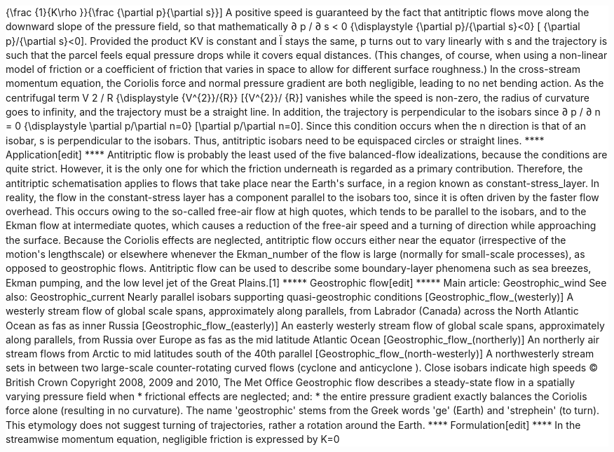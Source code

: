 {\frac  {1}{K\rho }}{\frac  {\partial p}{\partial s}}]
A positive speed is guaranteed by the fact that antitriptic flows move along
the downward slope of the pressure field, so that mathematically      &#x2202;
p   /   &#x2202; s  < 0   {\displaystyle {\partial p}/{\partial s}<0}  [
{\partial p}/{\partial s}<0]. Provided the product KV is constant and Ï stays
the same, p turns out to vary linearly with s and the trajectory is such that
the parcel feels equal pressure drops while it covers equal distances. (This
changes, of course, when using a non-linear model of friction or a coefficient
of friction that varies in space to allow for different surface roughness.)
In the cross-stream momentum equation, the Coriolis force and normal pressure
gradient are both negligible, leading to no net bending action. As the
centrifugal term       V  2     /   R    {\displaystyle {V^{2}}/{R}}  [{V^{2}}/
{R}] vanishes while the speed is non-zero, the radius of curvature goes to
infinity, and the trajectory must be a straight line. In addition, the
trajectory is perpendicular to the isobars since     &#x2202; p  /  &#x2202; n
= 0   {\displaystyle \partial p/\partial n=0}  [\partial p/\partial n=0]. Since
this condition occurs when the n direction is that of an isobar, s is
perpendicular to the isobars. Thus, antitriptic isobars need to be equispaced
circles or straight lines.
**** Application[edit] ****
Antitriptic flow is probably the least used of the five balanced-flow
idealizations, because the conditions are quite strict. However, it is the only
one for which the friction underneath is regarded as a primary contribution.
Therefore, the antitriptic schematisation applies to flows that take place near
the Earth's surface, in a region known as constant-stress_layer.
In reality, the flow in the constant-stress layer has a component parallel to
the isobars too, since it is often driven by the faster flow overhead. This
occurs owing to the so-called free-air flow at high quotes, which tends to be
parallel to the isobars, and to the Ekman flow at intermediate quotes, which
causes a reduction of the free-air speed and a turning of direction while
approaching the surface.
Because the Coriolis effects are neglected, antitriptic flow occurs either near
the equator (irrespective of the motion's lengthscale) or elsewhere whenever
the Ekman_number of the flow is large (normally for small-scale processes), as
opposed to geostrophic flows.
Antitriptic flow can be used to describe some boundary-layer phenomena such as
sea breezes, Ekman pumping, and the low level jet of the Great Plains.[1]
***** Geostrophic flow[edit] *****
Main article: Geostrophic_wind
See also: Geostrophic_current
Nearly parallel isobars supporting quasi-geostrophic conditions
[Geostrophic_flow_(westerly)]
A westerly stream flow of global scale spans, approximately along parallels,
from Labrador (Canada) across the North Atlantic Ocean as fas as inner Russia
[Geostrophic_flow_(easterly)]
An easterly westerly stream flow of global scale spans, approximately along
parallels, from Russia over Europe as fas as the mid latitude Atlantic Ocean
[Geostrophic_flow_(northerly)]
An northerly air stream flows from Arctic to mid latitudes south of the 40th
parallel
[Geostrophic_flow_(north-westerly)]
A northwesterly stream sets in between two large-scale counter-rotating curved
flows (cyclone and anticyclone ). Close isobars indicate high speeds
© British Crown Copyright 2008, 2009 and 2010, The Met Office
Geostrophic flow describes a steady-state flow in a spatially varying pressure
field when
    * frictional effects are neglected; and:
    * the entire pressure gradient exactly balances the Coriolis force alone
      (resulting in no curvature).
The name 'geostrophic' stems from the Greek words 'ge' (Earth) and 'strephein'
(to turn). This etymology does not suggest turning of trajectories, rather a
rotation around the Earth.
**** Formulation[edit] ****
In the streamwise momentum equation, negligible friction is expressed by K=0